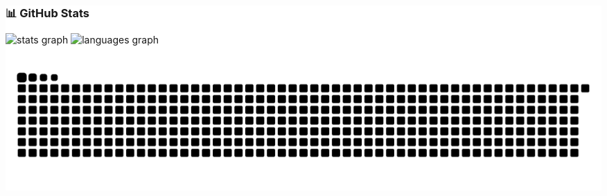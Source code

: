<h3 align="left">📊 GitHub Stats</h3>
<div align="left">
  <img src="https://github-readme-stats.vercel.app/api?username=mayankgul&hide_title=true&hide_rank=true&show_icons=true&include_all_commits=true&count_private=true&disable_animations=false&theme=dark&locale=en&hide_border=true&order=1&custom_title=Hello" height="200" alt="stats graph"  />
  <img src="https://github-readme-stats.vercel.app/api/top-langs?username=mayankgul&locale=en&hide_title=true&layout=compact&card_width=320&langs_count=8&theme=dark&hide_border=true&order=2" height="200" alt="languages graph"  />
</div>

<br />
<img align="left" src="https://raw.githubusercontent.com/mayankgul/mayankgul/output/snake.svg" alt="Snake animation" />
